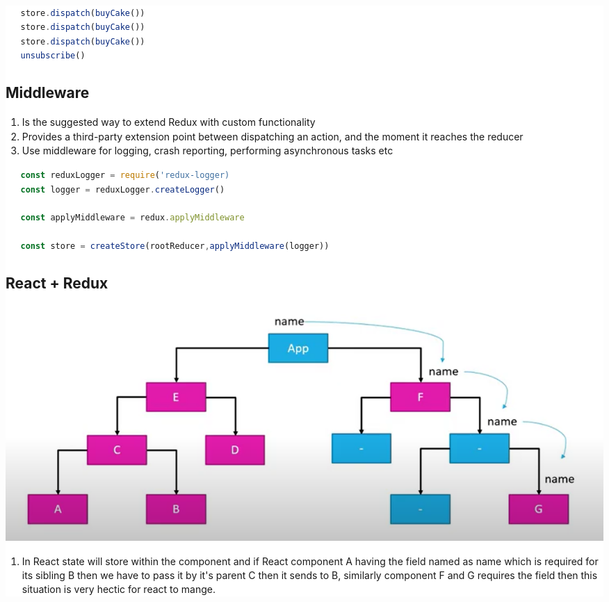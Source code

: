   ```js
      store.dispatch(buyCake())
      store.dispatch(buyCake())
      store.dispatch(buyCake())
      unsubscribe()
   ```
##  Middleware
 1. Is the suggested way to extend Redux with custom functionality
 2. Provides a third-party extension point between dispatching an action, and the moment it reaches the reducer
 3. Use middleware for logging, crash reporting, performing asynchronous tasks etc
   ```js
      const reduxLogger = require('redux-logger)
      const logger = reduxLogger.createLogger()

      const applyMiddleware = redux.applyMiddleware

      const store = createStore(rootReducer,applyMiddleware(logger))
   ```

## React + Redux
<p align="center">
  <img src="img/issue_with_React-State.PNG"> 
</p>

 1. In React state will store within the component and if React component A having the field named as name which is required for its sibling B then we have to pass it by it's parent C then it sends to B, similarly component F and G requires the field then this situation is very hectic for react to mange.
<p align="center">